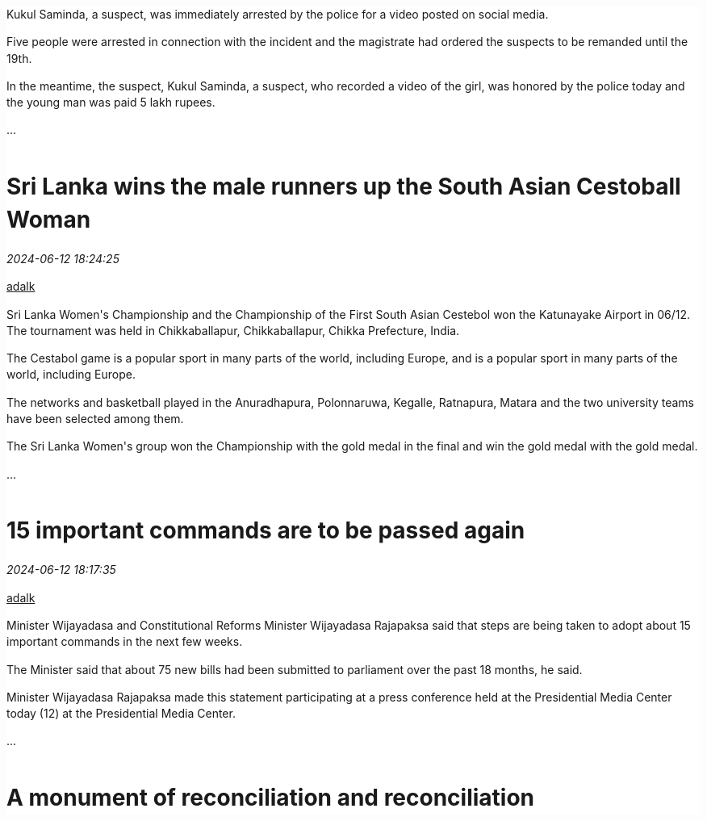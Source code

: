Kukul Saminda, a suspect, was immediately arrested by the police for a video posted on social media.

Five people were arrested in connection with the incident and the magistrate had ordered the suspects to be remanded until the 19th.

In the meantime, the suspect, Kukul Saminda, a suspect, who recorded a video of the girl, was honored by the police today and the young man was paid 5 lakh rupees.

...



# Sri Lanka wins the male runners up the South Asian Cestoball Woman

*2024-06-12 18:24:25*

[adalk](https://www.ada.lk/sports/දකුණු-ආසියානු-සෙස්ටබෝල්-කාන්තා-ශූරතාවත්-පිරිමි-අනුශූරතාවත්-ලංකාවට/9-410180)

Sri Lanka Women's Championship and the Championship of the First South Asian Cestebol won the Katunayake Airport in 06/12. The tournament was held in Chikkaballapur, Chikkaballapur, Chikka Prefecture, India.

The Cestabol game is a popular sport in many parts of the world, including Europe, and is a popular sport in many parts of the world, including Europe.

The networks and basketball played in the Anuradhapura, Polonnaruwa, Kegalle, Ratnapura, Matara and the two university teams have been selected among them.

The Sri Lanka Women's group won the Championship with the gold medal in the final and win the gold medal with the gold medal.

...



# 15 important commands are to be passed again

*2024-06-12 18:17:35*

[adalk](https://www.ada.lk/breaking_news/වැදගත්-අණපනත්-15ක්-කඩිනමින්-සම්මත-කර-ගැනීමට-නියමිතයි/11-410179)

Minister Wijayadasa and Constitutional Reforms Minister Wijayadasa Rajapaksa said that steps are being taken to adopt about 15 important commands in the next few weeks.

The Minister said that about 75 new bills had been submitted to parliament over the past 18 months, he said.

Minister Wijayadasa Rajapaksa made this statement participating at a press conference held at the Presidential Media Center today (12) at the Presidential Media Center.

...



# A monument of reconciliation and reconciliation
